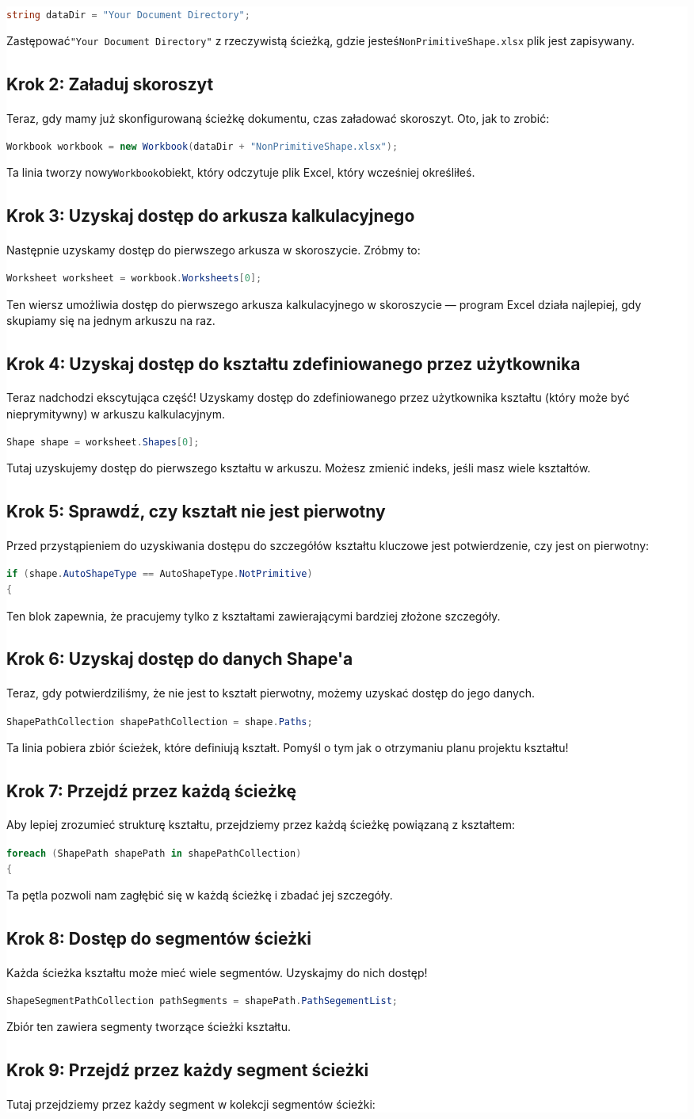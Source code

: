 ```csharp
string dataDir = "Your Document Directory";
```
 Zastępować`"Your Document Directory"` z rzeczywistą ścieżką, gdzie jesteś`NonPrimitiveShape.xlsx` plik jest zapisywany. 
## Krok 2: Załaduj skoroszyt
Teraz, gdy mamy już skonfigurowaną ścieżkę dokumentu, czas załadować skoroszyt. Oto, jak to zrobić:
```csharp
Workbook workbook = new Workbook(dataDir + "NonPrimitiveShape.xlsx");
```
 Ta linia tworzy nowy`Workbook`obiekt, który odczytuje plik Excel, który wcześniej określiłeś.
## Krok 3: Uzyskaj dostęp do arkusza kalkulacyjnego
Następnie uzyskamy dostęp do pierwszego arkusza w skoroszycie. Zróbmy to:
```csharp
Worksheet worksheet = workbook.Worksheets[0];
```
Ten wiersz umożliwia dostęp do pierwszego arkusza kalkulacyjnego w skoroszycie — program Excel działa najlepiej, gdy skupiamy się na jednym arkuszu na raz.
## Krok 4: Uzyskaj dostęp do kształtu zdefiniowanego przez użytkownika
Teraz nadchodzi ekscytująca część! Uzyskamy dostęp do zdefiniowanego przez użytkownika kształtu (który może być nieprymitywny) w arkuszu kalkulacyjnym.
```csharp
Shape shape = worksheet.Shapes[0];
```
Tutaj uzyskujemy dostęp do pierwszego kształtu w arkuszu. Możesz zmienić indeks, jeśli masz wiele kształtów.
## Krok 5: Sprawdź, czy kształt nie jest pierwotny
Przed przystąpieniem do uzyskiwania dostępu do szczegółów kształtu kluczowe jest potwierdzenie, czy jest on pierwotny:
```csharp
if (shape.AutoShapeType == AutoShapeType.NotPrimitive)
{
```
Ten blok zapewnia, że pracujemy tylko z kształtami zawierającymi bardziej złożone szczegóły.
## Krok 6: Uzyskaj dostęp do danych Shape'a
Teraz, gdy potwierdziliśmy, że nie jest to kształt pierwotny, możemy uzyskać dostęp do jego danych.
```csharp
ShapePathCollection shapePathCollection = shape.Paths;
```
Ta linia pobiera zbiór ścieżek, które definiują kształt. Pomyśl o tym jak o otrzymaniu planu projektu kształtu!
## Krok 7: Przejdź przez każdą ścieżkę
Aby lepiej zrozumieć strukturę kształtu, przejdziemy przez każdą ścieżkę powiązaną z kształtem:
```csharp
foreach (ShapePath shapePath in shapePathCollection)
{
```
Ta pętla pozwoli nam zagłębić się w każdą ścieżkę i zbadać jej szczegóły.
## Krok 8: Dostęp do segmentów ścieżki
Każda ścieżka kształtu może mieć wiele segmentów. Uzyskajmy do nich dostęp!
```csharp
ShapeSegmentPathCollection pathSegments = shapePath.PathSegementList;
```
Zbiór ten zawiera segmenty tworzące ścieżki kształtu.
## Krok 9: Przejdź przez każdy segment ścieżki
Tutaj przejdziemy przez każdy segment w kolekcji segmentów ścieżki:
```csharp
```